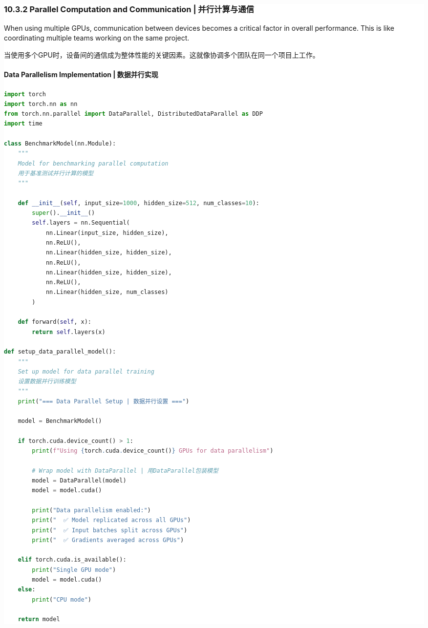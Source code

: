 ### 10.3.2 Parallel Computation and Communication | 并行计算与通信

When using multiple GPUs, communication between devices becomes a critical factor in overall performance. This is like coordinating multiple teams working on the same project.

当使用多个GPU时，设备间的通信成为整体性能的关键因素。这就像协调多个团队在同一个项目上工作。

#### Data Parallelism Implementation | 数据并行实现

```python
import torch
import torch.nn as nn
from torch.nn.parallel import DataParallel, DistributedDataParallel as DDP
import time

class BenchmarkModel(nn.Module):
    """
    Model for benchmarking parallel computation
    用于基准测试并行计算的模型
    """
    
    def __init__(self, input_size=1000, hidden_size=512, num_classes=10):
        super().__init__()
        self.layers = nn.Sequential(
            nn.Linear(input_size, hidden_size),
            nn.ReLU(),
            nn.Linear(hidden_size, hidden_size),
            nn.ReLU(),
            nn.Linear(hidden_size, hidden_size),
            nn.ReLU(),
            nn.Linear(hidden_size, num_classes)
        )
    
    def forward(self, x):
        return self.layers(x)

def setup_data_parallel_model():
    """
    Set up model for data parallel training
    设置数据并行训练模型
    """
    print("=== Data Parallel Setup | 数据并行设置 ===")
    
    model = BenchmarkModel()
    
    if torch.cuda.device_count() > 1:
        print(f"Using {torch.cuda.device_count()} GPUs for data parallelism")
        
        # Wrap model with DataParallel | 用DataParallel包装模型
        model = DataParallel(model)
        model = model.cuda()
        
        print("Data parallelism enabled:")
        print("  ✅ Model replicated across all GPUs")
        print("  ✅ Input batches split across GPUs")
        print("  ✅ Gradients averaged across GPUs")
        
    elif torch.cuda.is_available():
        print("Single GPU mode")
        model = model.cuda()
    else:
        print("CPU mode")
    
    return model
```